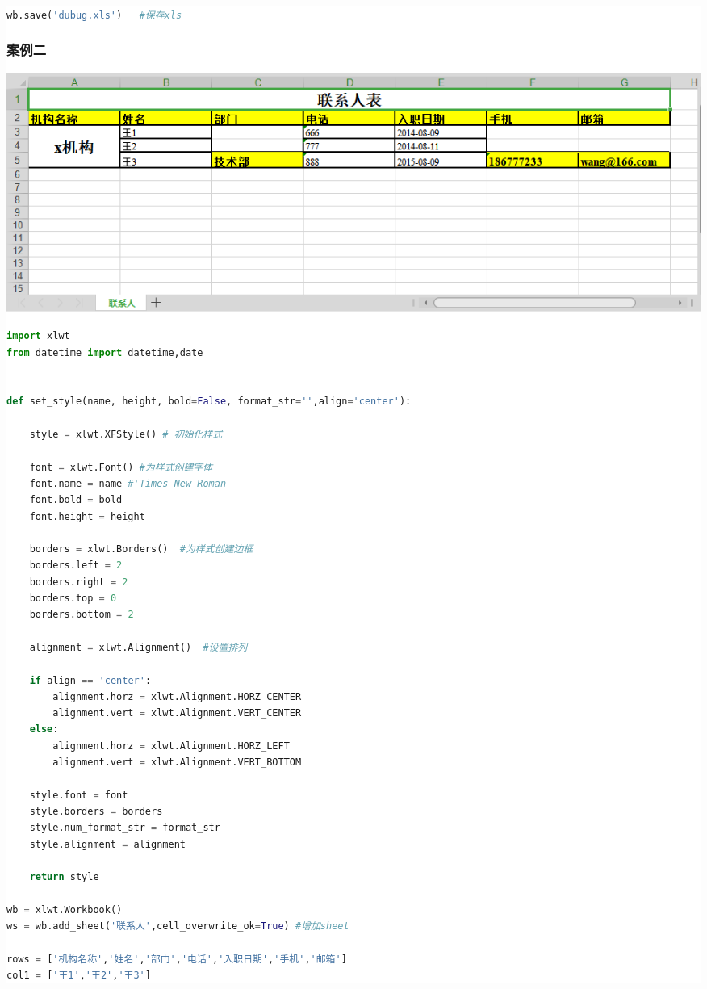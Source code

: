 ```python
wb.save('dubug.xls')   #保存xls
```

### 案例二

![](images/2、excel文件处理.md-12.PNG)


```python
import xlwt
from datetime import datetime,date


def set_style(name, height, bold=False, format_str='',align='center'):

    style = xlwt.XFStyle() # 初始化样式

    font = xlwt.Font() #为样式创建字体
    font.name = name #'Times New Roman
    font.bold = bold
    font.height = height

    borders = xlwt.Borders()  #为样式创建边框
    borders.left = 2
    borders.right = 2
    borders.top = 0
    borders.bottom = 2

    alignment = xlwt.Alignment()  #设置排列

    if align == 'center':
        alignment.horz = xlwt.Alignment.HORZ_CENTER
        alignment.vert = xlwt.Alignment.VERT_CENTER
    else:
        alignment.horz = xlwt.Alignment.HORZ_LEFT
        alignment.vert = xlwt.Alignment.VERT_BOTTOM

    style.font = font
    style.borders = borders
    style.num_format_str = format_str
    style.alignment = alignment

    return style

wb = xlwt.Workbook()
ws = wb.add_sheet('联系人',cell_overwrite_ok=True) #增加sheet

rows = ['机构名称','姓名','部门','电话','入职日期','手机','邮箱']
col1 = ['王1','王2','王3']
```